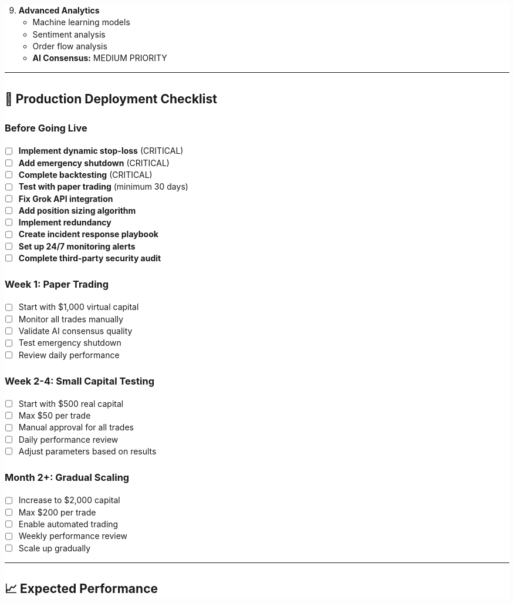 9. **Advanced Analytics**
   - Machine learning models
   - Sentiment analysis
   - Order flow analysis
   - **AI Consensus:** MEDIUM PRIORITY

---

## 🎯 Production Deployment Checklist

### Before Going Live

- [ ] **Implement dynamic stop-loss** (CRITICAL)
- [ ] **Add emergency shutdown** (CRITICAL)
- [ ] **Complete backtesting** (CRITICAL)
- [ ] **Test with paper trading** (minimum 30 days)
- [ ] **Fix Grok API integration**
- [ ] **Add position sizing algorithm**
- [ ] **Implement redundancy**
- [ ] **Create incident response playbook**
- [ ] **Set up 24/7 monitoring alerts**
- [ ] **Complete third-party security audit**

### Week 1: Paper Trading

- [ ] Start with $1,000 virtual capital
- [ ] Monitor all trades manually
- [ ] Validate AI consensus quality
- [ ] Test emergency shutdown
- [ ] Review daily performance

### Week 2-4: Small Capital Testing

- [ ] Start with $500 real capital
- [ ] Max $50 per trade
- [ ] Manual approval for all trades
- [ ] Daily performance review
- [ ] Adjust parameters based on results

### Month 2+: Gradual Scaling

- [ ] Increase to $2,000 capital
- [ ] Max $200 per trade
- [ ] Enable automated trading
- [ ] Weekly performance review
- [ ] Scale up gradually

---

## 📈 Expected Performance
